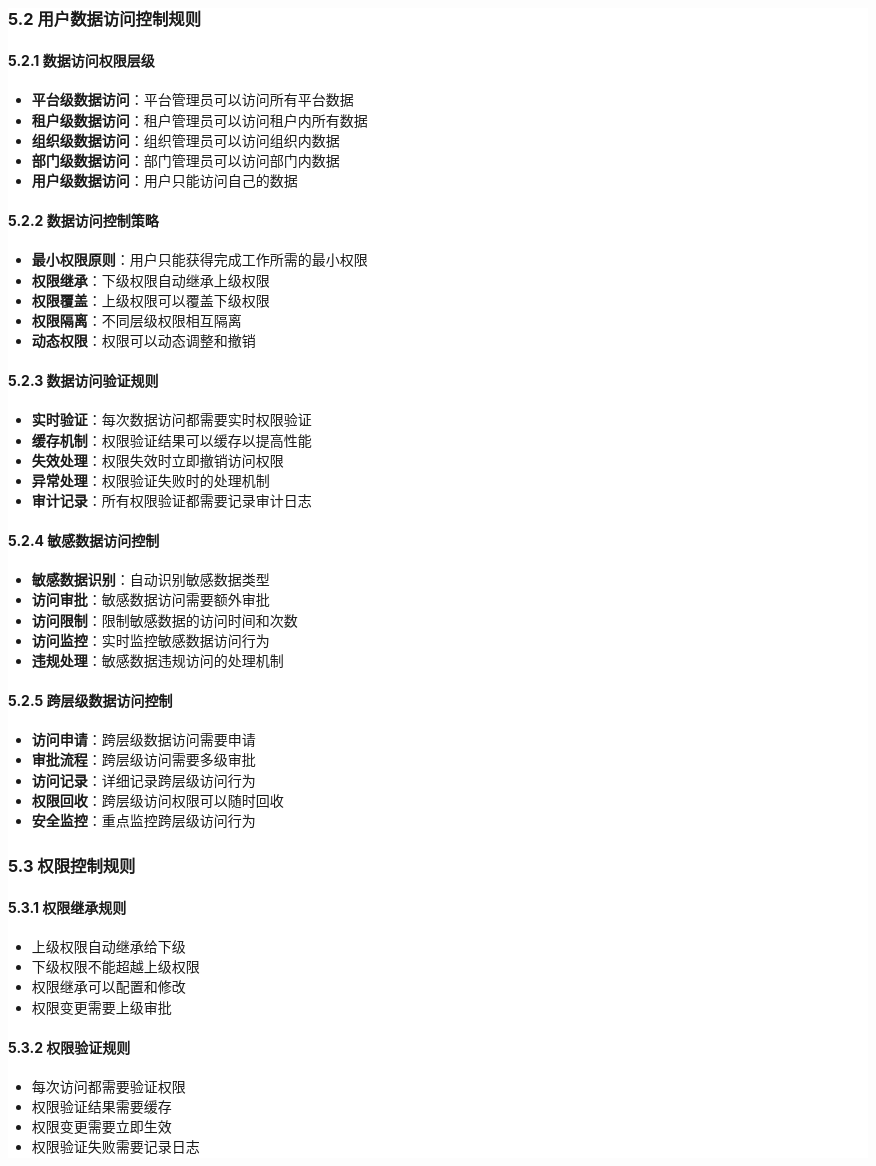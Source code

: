 ### 5.2 用户数据访问控制规则

#### 5.2.1 数据访问权限层级

- **平台级数据访问**：平台管理员可以访问所有平台数据
- **租户级数据访问**：租户管理员可以访问租户内所有数据
- **组织级数据访问**：组织管理员可以访问组织内数据
- **部门级数据访问**：部门管理员可以访问部门内数据
- **用户级数据访问**：用户只能访问自己的数据

#### 5.2.2 数据访问控制策略

- **最小权限原则**：用户只能获得完成工作所需的最小权限
- **权限继承**：下级权限自动继承上级权限
- **权限覆盖**：上级权限可以覆盖下级权限
- **权限隔离**：不同层级权限相互隔离
- **动态权限**：权限可以动态调整和撤销

#### 5.2.3 数据访问验证规则

- **实时验证**：每次数据访问都需要实时权限验证
- **缓存机制**：权限验证结果可以缓存以提高性能
- **失效处理**：权限失效时立即撤销访问权限
- **异常处理**：权限验证失败时的处理机制
- **审计记录**：所有权限验证都需要记录审计日志

#### 5.2.4 敏感数据访问控制

- **敏感数据识别**：自动识别敏感数据类型
- **访问审批**：敏感数据访问需要额外审批
- **访问限制**：限制敏感数据的访问时间和次数
- **访问监控**：实时监控敏感数据访问行为
- **违规处理**：敏感数据违规访问的处理机制

#### 5.2.5 跨层级数据访问控制

- **访问申请**：跨层级数据访问需要申请
- **审批流程**：跨层级访问需要多级审批
- **访问记录**：详细记录跨层级访问行为
- **权限回收**：跨层级访问权限可以随时回收
- **安全监控**：重点监控跨层级访问行为

### 5.3 权限控制规则

#### 5.3.1 权限继承规则

- 上级权限自动继承给下级
- 下级权限不能超越上级权限
- 权限继承可以配置和修改
- 权限变更需要上级审批

#### 5.3.2 权限验证规则

- 每次访问都需要验证权限
- 权限验证结果需要缓存
- 权限变更需要立即生效
- 权限验证失败需要记录日志
